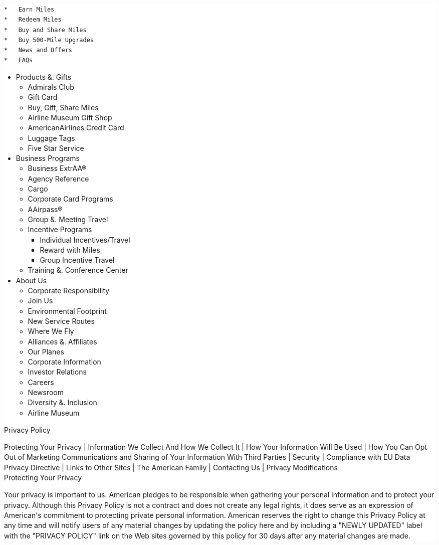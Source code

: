     *   Earn Miles
    *   Redeem Miles
    *   Buy and Share Miles
    *   Buy 500-Mile Upgrades
    *   News and Offers
    *   FAQs
*   Products &. Gifts
    *   Admirals Club
    *   Gift Card
    *   Buy, Gift, Share Miles
    *   Airline Museum Gift Shop
    *   AmericanAirlines Credit Card
    *   Luggage Tags
    *   Five Star Service
*   Business Programs
    *   Business ExtrAA®
    *   Agency Reference
    *   Cargo
    *   Corporate Card Programs
    *   AAirpass®
    *   Group &. Meeting Travel
    *   Incentive Programs
        *   Individual Incentives/Travel
        *   Reward with Miles
        *   Group Incentive Travel
    *   Training &. Conference Center
*   About Us
    *   Corporate Responsibility
    *   Join Us
    *   Environmental Footprint
    *   New Service Routes
    *   Where We Fly
    *   Alliances &. Affiliates
    *   Our Planes
    *   Corporate Information
    *   Investor Relations
    *   Careers
    *   Newsroom
    *   Diversity &. Inclusion
    *   Airline Museum

Privacy Policy  
  
  
Protecting Your Privacy | Information We Collect And How We Collect It | How Your Information Will Be Used | How You Can Opt Out of Marketing Communications and Sharing of Your Information With Third Parties | Security | Compliance with EU Data Privacy Directive | Links to Other Sites | The American Family | Contacting Us | Privacy Modifications  
Protecting Your Privacy  
  
Your privacy is important to us. American pledges to be responsible when gathering your personal information and to protect your privacy. Although this Privacy Policy is not a contract and does not create any legal rights, it does serve as an expression of American's commitment to protecting private personal information. American reserves the right to change this Privacy Policy at any time and will notify users of any material changes by updating the policy here and by including a "NEWLY UPDATED" label with the "PRIVACY POLICY" link on the Web sites governed by this policy for 30 days after any material changes are made.  
  